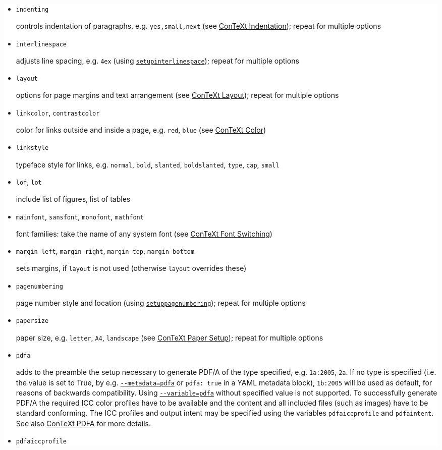 - `indenting`

  controls indentation of paragraphs, e.g. `yes,small,next` (see [ConTeXt Indentation](https://wiki.contextgarden.net/Indentation)); repeat for multiple options

- `interlinespace`

  adjusts line spacing, e.g. `4ex` (using [`setupinterlinespace`](https://wiki.contextgarden.net/Command/setupinterlinespace)); repeat for multiple options

- `layout`

  options for page margins and text arrangement (see [ConTeXt Layout](https://wiki.contextgarden.net/Layout)); repeat for multiple options

- `linkcolor`, `contrastcolor`

  color for links outside and inside a page, e.g. `red`, `blue` (see [ConTeXt Color](https://wiki.contextgarden.net/Color))

- `linkstyle`

  typeface style for links, e.g. `normal`, `bold`, `slanted`, `boldslanted`, `type`, `cap`, `small`

- `lof`, `lot`

  include list of figures, list of tables

- `mainfont`, `sansfont`, `monofont`, `mathfont`

  font families: take the name of any system font (see [ConTeXt Font Switching](https://wiki.contextgarden.net/Font_Switching))

- `margin-left`, `margin-right`, `margin-top`, `margin-bottom`

  sets margins, if `layout` is not used (otherwise `layout` overrides these)

- `pagenumbering`

  page number style and location (using [`setuppagenumbering`](https://wiki.contextgarden.net/Command/setuppagenumbering)); repeat for multiple options

- `papersize`

  paper size, e.g. `letter`, `A4`, `landscape` (see [ConTeXt Paper Setup](https://wiki.contextgarden.net/PaperSetup)); repeat for multiple options

- `pdfa`

  adds to the preamble the setup necessary to generate PDF/A of the type specified, e.g. `1a:2005`, `2a`. If no type is specified (i.e. the value is set to True, by e.g. [`--metadata=pdfa`](https://pandoc.org/MANUAL.html#option--metadata) or `pdfa: true` in a YAML metadata block), `1b:2005` will be used as default, for reasons of backwards compatibility. Using [`--variable=pdfa`](https://pandoc.org/MANUAL.html#option--variable) without specified value is not supported. To successfully generate  PDF/A the required ICC color profiles have to be available and the  content and all included files (such as images) have to be standard  conforming. The ICC profiles and output intent may be specified using  the variables `pdfaiccprofile` and `pdfaintent`. See also [ConTeXt PDFA](https://wiki.contextgarden.net/PDF/A) for more details.

- `pdfaiccprofile`
